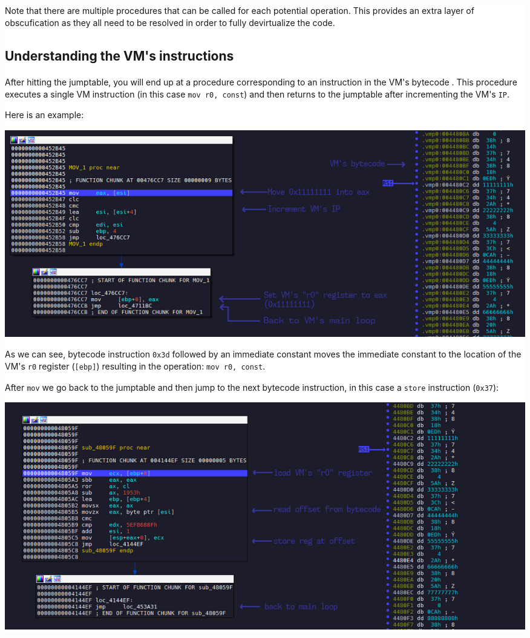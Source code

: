 Note that there are multiple procedures that can be called for each potential
operation. This provides an extra layer of obscufication as they all need to be resolved
in order to fully devirtualize the code.

## Understanding the VM's instructions ##

After hitting the jumptable, you will end up at a procedure corresponding to an instruction in the VM's bytecode
. This procedure executes a single VM instruction 
 (in this case `mov r0, const`) and then
 returns to the jumptable after incrementing the VM's `IP`.
 

Here is an example:

![alt text](screens/s10.png)

As we can see, bytecode instruction `0x3d` followed by an immediate constant
moves the immediate constant to the location of the VM's `r0` register (`[ebp]`) resulting in the operation: `mov r0, const`.


After `mov` we go back to the jumptable and then jump to the next bytecode instruction, in this case a `store` instruction (`0x37`):
    
![alt text](screens/s6.png)
